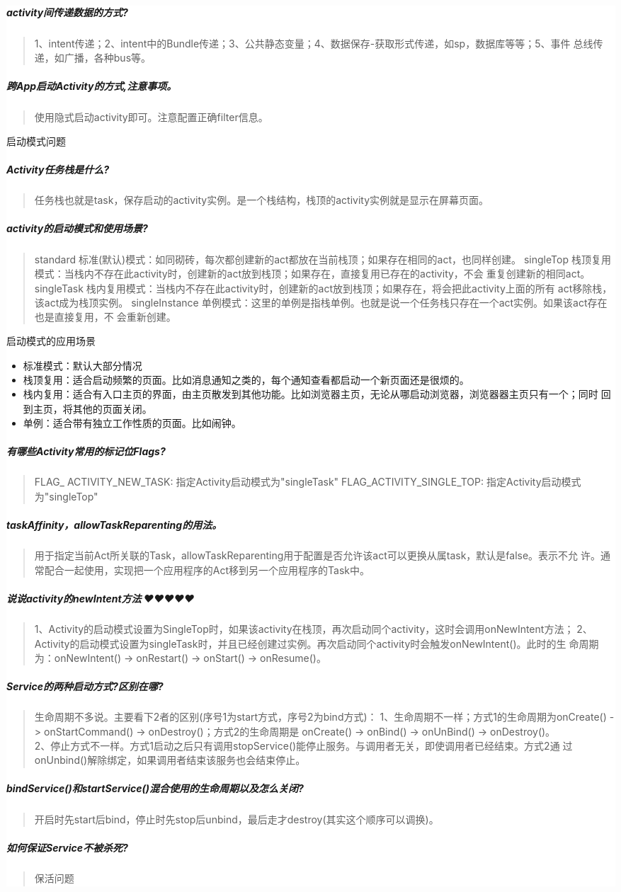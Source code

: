 ##### activity间传递数据的方式?
> 1、intent传递；2、intent中的Bundle传递；3、公共静态变量；4、数据保存-获取形式传递，如sp，数据库等等；5、事件
总线传递，如广播，各种bus等。

##### 跨App启动Activity的方式,注意事项。
> 使用隐式启动activity即可。注意配置正确filter信息。

启动模式问题
##### Activity任务栈是什么?
> 任务栈也就是task，保存启动的activity实例。是一个栈结构，栈顶的activity实例就是显示在屏幕页面。

##### activity的启动模式和使用场景?
> standard 标准(默认)模式：如同砌砖，每次都创建新的act都放在当前栈顶；如果存在相同的act，也同样创建。
> singleTop 栈顶复用模式：当栈内不存在此activity时，创建新的act放到栈顶；如果存在，直接复用已存在的activity，不会
  重复创建新的相同act。
> singleTask 栈内复用模式：当栈内不存在此activity时，创建新的act放到栈顶；如果存在，将会把此activity上面的所有
  act移除栈，该act成为栈顶实例。
> singleInstance 单例模式：这里的单例是指栈单例。也就是说一个任务栈只存在一个act实例。如果该act存在也是直接复用，不
  会重新创建。

启动模式的应用场景
* 标准模式：默认大部分情况
* 栈顶复用：适合启动频繁的页面。比如消息通知之类的，每个通知查看都启动一个新页面还是很烦的。
* 栈内复用：适合有入口主页的界面，由主页散发到其他功能。比如浏览器主页，无论从哪启动浏览器，浏览器器主页只有一个；同时
  回到主页，将其他的页面关闭。
* 单例：适合带有独立工作性质的页面。比如闹钟。

##### 有哪些Activity常用的标记位Flags?
> FLAG_ ACTIVITY_NEW_TASK: 指定Activity启动模式为"singleTask"
> FLAG_ACTIVITY_SINGLE_TOP: 指定Activity启动模式为"singleTop"

##### taskAffinity，allowTaskReparenting的用法。
> 用于指定当前Act所关联的Task，allowTaskReparenting用于配置是否允许该act可以更换从属task，默认是false。表示不允
> 许。通常配合一起使用，实现把一个应用程序的Act移到另一个应用程序的Task中。

##### 说说activity的newIntent方法 ❤❤❤❤❤
> 1、Activity的启动模式设置为SingleTop时，如果该activity在栈顶，再次启动同个activity，这时会调用onNewIntent方法；
> 2、Activity的启动模式设置为singleTask时，并且已经创建过实例。再次启动同个activity时会触发onNewIntent()。此时的生
> 命周期为：onNewIntent() -> onRestart() -> onStart() -> onResume()。


##### Service的两种启动方式?区别在哪?
> 生命周期不多说。主要看下2者的区别(序号1为start方式，序号2为bind方式)：
> 1、生命周期不一样；方式1的生命周期为onCreate() -> onStartCommand() -> onDestroy()；方式2的生命周期是
onCreate() -> onBind() -> onUnBind() -> onDestroy()。   
> 2、停止方式不一样。方式1启动之后只有调用stopService()能停止服务。与调用者无关，即使调用者已经结束。方式2通
> 过onUnbind()解除绑定，如果调用者结束该服务也会结束停止。

##### bindService()和startService()混合使用的生命周期以及怎么关闭?
> 开启时先start后bind，停止时先stop后unbind，最后走才destroy(其实这个顺序可以调换)。

##### 如何保证Service不被杀死?
> 保活问题
